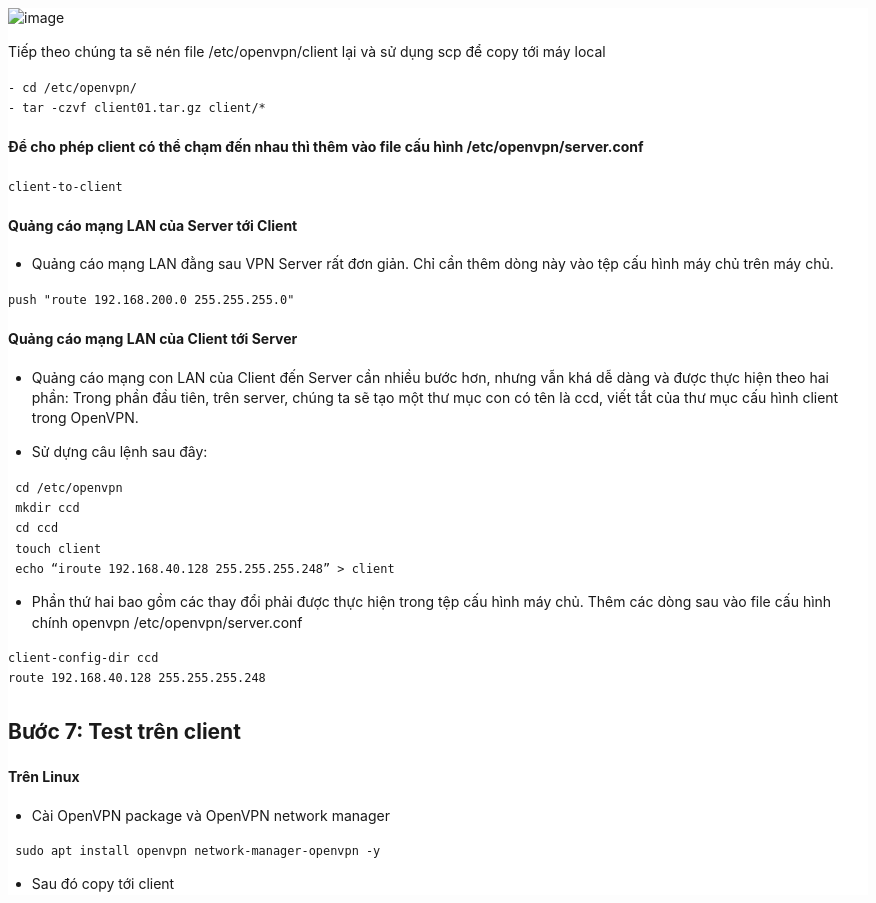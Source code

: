 ![image](https://user-images.githubusercontent.com/83824403/180115655-80826d9a-26b5-4439-ac0c-350495b23830.png)


Tiếp theo chúng ta sẽ nén file /etc/openvpn/client lại và sử dụng scp để copy tới máy local
```
- cd /etc/openvpn/
- tar -czvf client01.tar.gz client/*
```

#### Để cho phép client có thể chạm đến nhau thì thêm vào file cấu hình /etc/openvpn/server.conf
```
client-to-client
```

#### Quảng cáo mạng LAN của Server tới Client
- Quảng cáo mạng LAN đằng sau VPN Server rất đơn giản. Chỉ cần thêm dòng này vào tệp cấu hình máy chủ trên máy chủ.
```
push "route 192.168.200.0 255.255.255.0"
```

#### Quảng cáo mạng LAN của Client tới Server
- Quảng cáo mạng con LAN của Client đến Server cần nhiều bước hơn, nhưng vẫn khá dễ dàng và được thực hiện theo hai phần:
Trong phần đầu tiên, trên server, chúng ta sẽ tạo một thư mục con có tên là ccd, viết tắt của thư mục cấu hình client trong OpenVPN.

- Sử dựng câu lệnh sau đây:

```
 cd /etc/openvpn
 mkdir ccd
 cd ccd
 touch client
 echo “iroute 192.168.40.128 255.255.255.248” > client
```

- Phần thứ hai bao gồm các thay đổi phải được thực hiện trong tệp cấu hình máy chủ. 
Thêm các dòng sau vào file cấu hình chính openvpn /etc/openvpn/server.conf

```
client-config-dir ccd
route 192.168.40.128 255.255.255.248
```


## Bước 7: Test trên client

#### Trên Linux

- Cài OpenVPN package và OpenVPN network manager

```
 sudo apt install openvpn network-manager-openvpn -y
```
- Sau đó copy tới client
